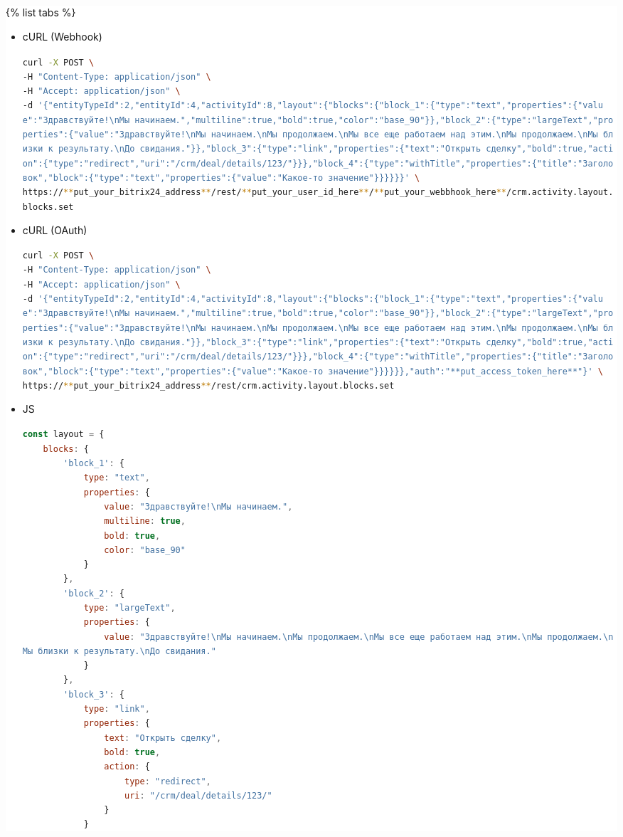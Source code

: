 {% list tabs %}

- cURL (Webhook)

    ```bash
    curl -X POST \
    -H "Content-Type: application/json" \
    -H "Accept: application/json" \
    -d '{"entityTypeId":2,"entityId":4,"activityId":8,"layout":{"blocks":{"block_1":{"type":"text","properties":{"value":"Здравствуйте!\nМы начинаем.","multiline":true,"bold":true,"color":"base_90"}},"block_2":{"type":"largeText","properties":{"value":"Здравствуйте!\nМы начинаем.\nМы продолжаем.\nМы все еще работаем над этим.\nМы продолжаем.\nМы близки к результату.\nДо свидания."}},"block_3":{"type":"link","properties":{"text":"Открыть сделку","bold":true,"action":{"type":"redirect","uri":"/crm/deal/details/123/"}}},"block_4":{"type":"withTitle","properties":{"title":"Заголовок","block":{"type":"text","properties":{"value":"Какое-то значение"}}}}}}' \
    https://**put_your_bitrix24_address**/rest/**put_your_user_id_here**/**put_your_webbhook_here**/crm.activity.layout.blocks.set
    ```

- cURL (OAuth)

    ```bash
    curl -X POST \
    -H "Content-Type: application/json" \
    -H "Accept: application/json" \
    -d '{"entityTypeId":2,"entityId":4,"activityId":8,"layout":{"blocks":{"block_1":{"type":"text","properties":{"value":"Здравствуйте!\nМы начинаем.","multiline":true,"bold":true,"color":"base_90"}},"block_2":{"type":"largeText","properties":{"value":"Здравствуйте!\nМы начинаем.\nМы продолжаем.\nМы все еще работаем над этим.\nМы продолжаем.\nМы близки к результату.\nДо свидания."}},"block_3":{"type":"link","properties":{"text":"Открыть сделку","bold":true,"action":{"type":"redirect","uri":"/crm/deal/details/123/"}}},"block_4":{"type":"withTitle","properties":{"title":"Заголовок","block":{"type":"text","properties":{"value":"Какое-то значение"}}}}}},"auth":"**put_access_token_here**"}' \
    https://**put_your_bitrix24_address**/rest/crm.activity.layout.blocks.set
    ```

- JS

    ```js
    const layout = {
        blocks: {
            'block_1': {
                type: "text",
                properties: {
                    value: "Здравствуйте!\nМы начинаем.",
                    multiline: true,
                    bold: true,
                    color: "base_90"
                }
            },
            'block_2': {
                type: "largeText",
                properties: {
                    value: "Здравствуйте!\nМы начинаем.\nМы продолжаем.\nМы все еще работаем над этим.\nМы продолжаем.\nМы близки к результату.\nДо свидания."
                }
            },
            'block_3': {
                type: "link",
                properties: {
                    text: "Открыть сделку",
                    bold: true,
                    action: {
                        type: "redirect",
                        uri: "/crm/deal/details/123/"
                    }
                }